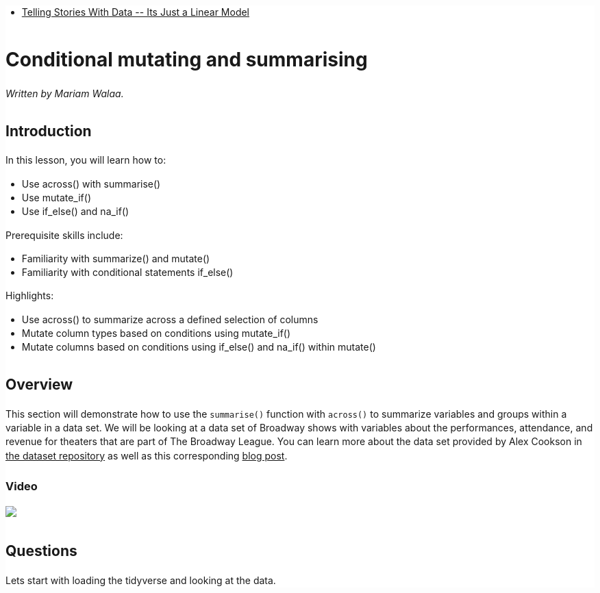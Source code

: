 - [Telling Stories With Data -- Its Just a Linear Model](https://www.tellingstorieswithdata.com/its-just-a-linear-model.html#overview)

















# Conditional mutating and summarising

*Written by Mariam Walaa.*

## Introduction

In this lesson, you will learn how to:

- Use across() with summarise() 
- Use mutate_if() 
- Use if_else() and na_if() 

Prerequisite skills include:

- Familiarity with summarize() and mutate()
- Familiarity with conditional statements if_else()

Highlights:

- Use across() to summarize across a defined selection of columns
- Mutate column types based on conditions using mutate_if()
- Mutate columns based on conditions using if_else() and na_if() within mutate()

## Overview

This section will demonstrate how to use the `summarise()` function with `across()` to 
summarize variables and groups within a variable in a data set. We will be looking at a
data set of Broadway shows with variables about the performances, attendance, and revenue
for theaters that are part of The Broadway League. You can learn more about the data set
provided by Alex Cookson in [the dataset repository](https://github.com/tacookson/data) as
well as this corresponding [blog
post](https://www.alexcookson.com/post/most-successful-broadway-show-of-all-time/).

### Video

![](https://youtu.be/3mmbPjgzzeY)

## Questions

Lets start with loading the tidyverse and looking at the data.
